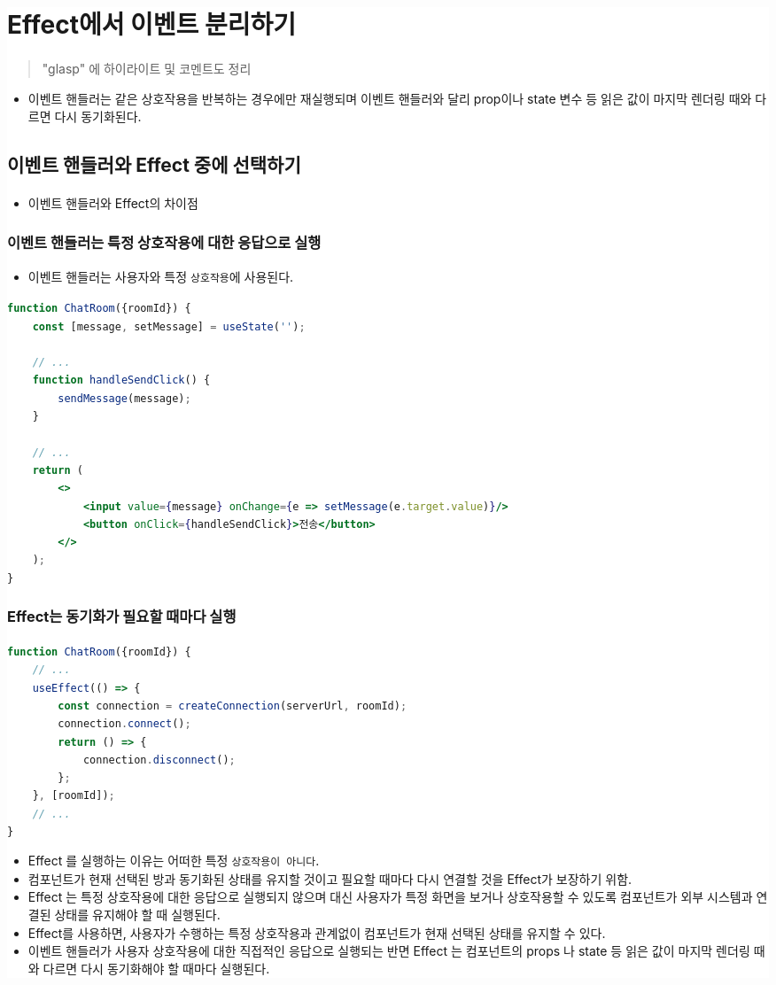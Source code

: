 # Effect에서 이벤트 분리하기

> "glasp" 에 하이라이트 및 코멘트도 정리

- 이벤트 핸들러는 같은 상호작용을 반복하는 경우에만 재실행되며 이벤트 핸들러와 달리 prop이나 state 변수 등 읽은 값이 마지막 렌더링 때와 다르면 다시 동기화된다.

## 이벤트 핸들러와 Effect 중에 선택하기

- 이벤트 핸들러와 Effect의 차이점

### 이벤트 핸들러는 특정 상호작용에 대한 응답으로 실행

- 이벤트 핸들러는 사용자와 특정 `상호작용`에 사용된다.

```jsx
function ChatRoom({roomId}) {
    const [message, setMessage] = useState('');

    // ...
    function handleSendClick() {
        sendMessage(message);
    }

    // ...
    return (
        <>
            <input value={message} onChange={e => setMessage(e.target.value)}/>
            <button onClick={handleSendClick}>전송</button>
        </>
    );
}
```

### Effect는 동기화가 필요할 때마다 실행

```jsx
function ChatRoom({roomId}) {
    // ...
    useEffect(() => {
        const connection = createConnection(serverUrl, roomId);
        connection.connect();
        return () => {
            connection.disconnect();
        };
    }, [roomId]);
    // ...
}
```

- Effect 를 실행하는 이유는 어떠한 특정 `상호작용이 아니다`.
- 컴포넌트가 현재 선택된 방과 동기화된 상태를 유지할 것이고 필요할 때마다 다시 연결할 것을 Effect가 보장하기 위함.
- Effect 는 특정 상호작용에 대한 응답으로 실행되지 않으며 대신 사용자가 특정 화면을 보거나 상호작용할 수 있도록 컴포넌트가
  외부 시스템과 연결된 상태를 유지해야 할 때 실행된다.
- Effect를 사용하면, 사용자가 수행하는 특정 상호작용과 관계없이 컴포넌트가 현재 선택된 상태를 유지할 수 있다.
- 이벤트 핸들러가 사용자 상호작용에 대한 직접적인 응답으로 실행되는 반면 Effect 는 컴포넌트의 props 나 state 등 읽은 값이 마지막 렌더링 때와 다르면
  다시 동기화해야 할 때마다 실행된다.
